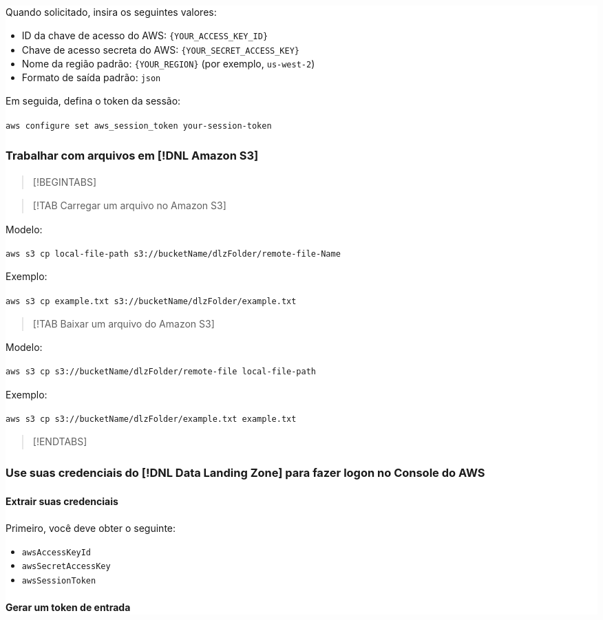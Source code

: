 Quando solicitado, insira os seguintes valores:

- ID da chave de acesso do AWS: `{YOUR_ACCESS_KEY_ID}`
- Chave de acesso secreta do AWS: `{YOUR_SECRET_ACCESS_KEY}`
- Nome da região padrão: `{YOUR_REGION}` (por exemplo, `us-west-2`)
- Formato de saída padrão: `json`

Em seguida, defina o token da sessão:

```shell
aws configure set aws_session_token your-session-token
```

### Trabalhar com arquivos em [!DNL Amazon S3]

>[!BEGINTABS]

>[!TAB Carregar um arquivo no Amazon S3]

Modelo:

```shell
aws s3 cp local-file-path s3://bucketName/dlzFolder/remote-file-Name
```

Exemplo:

```shell
aws s3 cp example.txt s3://bucketName/dlzFolder/example.txt
```


>[!TAB Baixar um arquivo do Amazon S3]

Modelo:

```shell
aws s3 cp s3://bucketName/dlzFolder/remote-file local-file-path
```

Exemplo:

```shell
aws s3 cp s3://bucketName/dlzFolder/example.txt example.txt
```

>[!ENDTABS]

### Use suas credenciais do [!DNL Data Landing Zone] para fazer logon no Console do AWS

#### Extrair suas credenciais

Primeiro, você deve obter o seguinte:

- `awsAccessKeyId`
- `awsSecretAccessKey`
- `awsSessionToken`

#### Gerar um token de entrada
